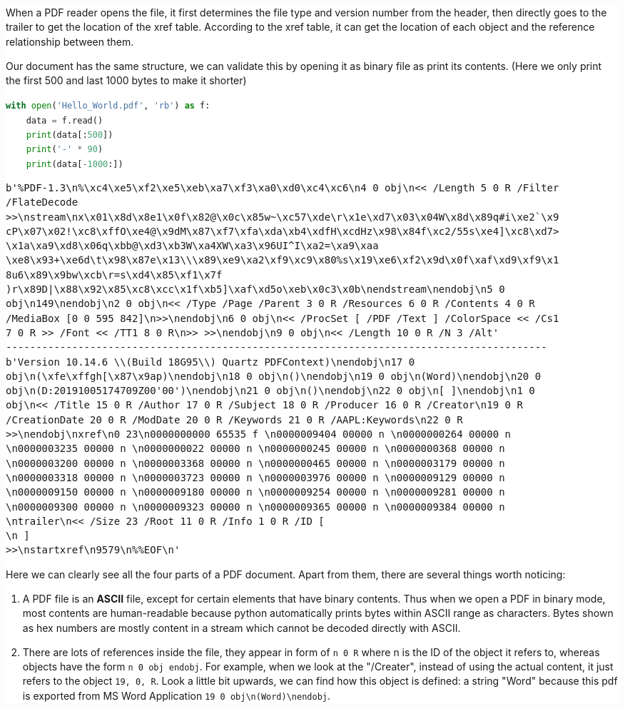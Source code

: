 When a PDF reader opens the file, it first determines the file type and version number from the header, then directly goes to the trailer to get the location of the xref table. According to the xref table, it can get the location of each object and the reference relationship between them.

Our document has the same structure, we can validate this by opening it as binary file as print its contents. (Here we only print the first 500 and last 1000 bytes to make it shorter)

````python
with open('Hello_World.pdf', 'rb') as f:
    data = f.read()
    print(data[:500])
    print('-' * 90)
    print(data[-1000:])
````

<pre>b'%PDF-1.3\n%\xc4\xe5\xf2\xe5\xeb\xa7\xf3\xa0\xd0\xc4\xc6\n4 0 obj\n<< /Length 5 0 R /Filter 
/FlateDecode
>>\nstream\nx\x01\x8d\x8e1\x0f\x82@\x0c\x85w~\xc57\xde\r\x1e\xd7\x03\x04W\x8d\x89q#i\xe2`\x9
cP\x07\x02!\xc8\xffO\xe4@\x9dM\x87\xf7\xfa\xda\xb4\xdfH\xcdHz\x98\x84f\xc2/55s\xe4]\xc8\xd7>
\x1a\xa9\xd8\x06q\xbb@\xd3\xb3W\xa4XW\xa3\x96UI^I\xa2=\xa9\xaa 
\xe8\x93+\xe6d\t\x98\x87e\x13\\\x89\xe9\xa2\xf9\xc9\x80%s\x19\xe6\xf2\x9d\x0f\xaf\xd9\xf9\x1
8u6\x89\x9bw\xcb\r=s\xd4\x85\xf1\x7f 
)r\x89D|\x88\x92\x85\xc8\xcc\x1f\xb5]\xaf\xd5o\xeb\x0c3\x0b\nendstream\nendobj\n5 0 
obj\n149\nendobj\n2 0 obj\n<< /Type /Page /Parent 3 0 R /Resources 6 0 R /Contents 4 0 R 
/MediaBox [0 0 595 842]\n>>\nendobj\n6 0 obj\n<< /ProcSet [ /PDF /Text ] /ColorSpace << /Cs1
7 0 R >> /Font << /TT1 8 0 R\n>> >>\nendobj\n9 0 obj\n<< /Length 10 0 R /N 3 /Alt'
------------------------------------------------------------------------------------------
b'Version 10.14.6 \\(Build 18G95\\) Quartz PDFContext)\nendobj\n17 0 
obj\n(\xfe\xffgh[\x87\x9ap)\nendobj\n18 0 obj\n()\nendobj\n19 0 obj\n(Word)\nendobj\n20 0 
obj\n(D:20191005174709Z00'00')\nendobj\n21 0 obj\n()\nendobj\n22 0 obj\n[ ]\nendobj\n1 0 
obj\n<< /Title 15 0 R /Author 17 0 R /Subject 18 0 R /Producer 16 0 R /Creator\n19 0 R 
/CreationDate 20 0 R /ModDate 20 0 R /Keywords 21 0 R /AAPL:Keywords\n22 0 R 
>>\nendobj\nxref\n0 23\n0000000000 65535 f \n0000009404 00000 n \n0000000264 00000 n 
\n0000003235 00000 n \n0000000022 00000 n \n0000000245 00000 n \n0000000368 00000 n 
\n0000003200 00000 n \n0000003368 00000 n \n0000000465 00000 n \n0000003179 00000 n 
\n0000003318 00000 n \n0000003723 00000 n \n0000003976 00000 n \n0000009129 00000 n 
\n0000009150 00000 n \n0000009180 00000 n \n0000009254 00000 n \n0000009281 00000 n 
\n0000009300 00000 n \n0000009323 00000 n \n0000009365 00000 n \n0000009384 00000 n 
\ntrailer\n<< /Size 23 /Root 11 0 R /Info 1 0 R /ID [ 
<ae4870440264b01443903d5b90f080f3>\n<ae4870440264b01443903d5b90f080f3> ] 
>>\nstartxref\n9579\n%%EOF\n' </pre>

Here we can clearly see all the four parts of a PDF document. Apart from them, there are several things worth noticing:

1. A PDF file is an **ASCII** file, except for certain elements that have binary contents. Thus when we open a PDF in binary mode, most contents are human-readable because python automatically prints bytes within ASCII range as characters. Bytes shown as hex numbers are mostly content in a stream which cannot be decoded directly with ASCII. 

2. There are lots of references inside the file, they appear in form of `n 0 R` where n is the ID of the object it refers to, whereas objects have the form `n 0 obj endobj`. For example, when we look at the "/Creater", instead of using the actual content, it just refers to the object `19, 0, R`. Look a little bit upwards, we can find how this object is defined: a string "Word" because this pdf is exported from MS Word Application `19 0 obj\n(Word)\nendobj`.
